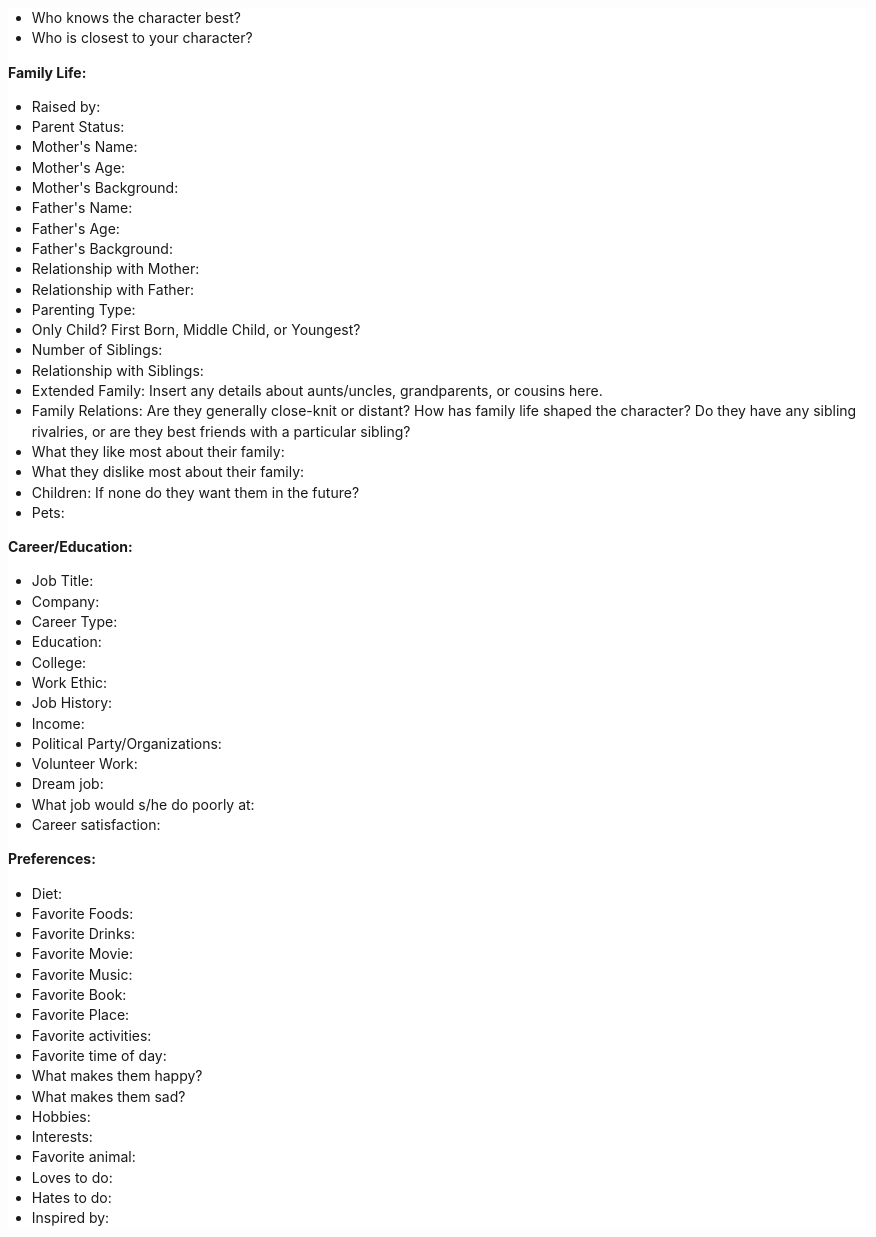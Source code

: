 - Who knows the character best?
- Who is closest to your character?

**Family Life:**
- Raised by:
- Parent Status:
- Mother's Name:
- Mother's Age:
- Mother's Background:
- Father's Name:
- Father's Age:
- Father's Background:
- Relationship with Mother:
- Relationship with Father: 
- Parenting Type:
- Only Child? First Born, Middle Child, or Youngest?
- Number of Siblings:
- Relationship with Siblings:
- Extended Family: Insert any details about aunts/uncles, grandparents, or cousins here.
- Family Relations: Are they generally close-knit or distant? How has family life shaped the character? Do they have any sibling rivalries, or are they best friends with a particular sibling?
- What they like most about their family:
- What they dislike most about their family:
- Children: If none do they want them in the future?
- Pets:

**Career/Education:**
- Job Title:
- Company:
- Career Type:
- Education:
- College:
- Work Ethic:
- Job History:
- Income:
- Political Party/Organizations:
- Volunteer Work:
- Dream job:
- What job would s/he do poorly at:
- Career satisfaction:

**Preferences:**
- Diet:
- Favorite Foods:
- Favorite Drinks:
- Favorite Movie:
- Favorite Music:
- Favorite Book:
- Favorite Place:
- Favorite activities:
- Favorite time of day:
- What makes them happy?
- What makes them sad?
- Hobbies:
- Interests:
- Favorite animal:
- Loves to do: 
- Hates to do:
- Inspired by:
